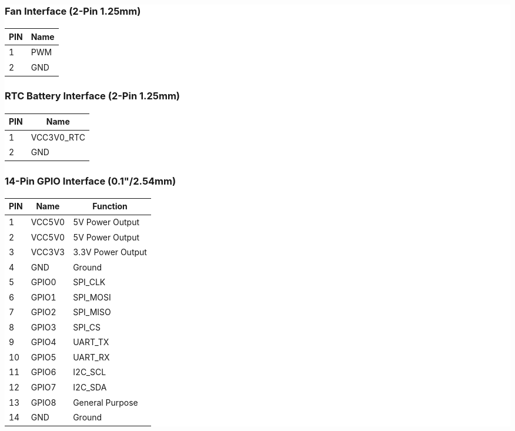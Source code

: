 ### Fan Interface (2-Pin 1.25mm)

| PIN | Name |
| --- | ---- |
| 1   | PWM  |
| 2   | GND  |

### RTC Battery Interface (2-Pin 1.25mm)

| PIN | Name       |
| --- | ---------- |
| 1   | VCC3V0_RTC |
| 2   | GND        |

### 14-Pin GPIO Interface (0.1"/2.54mm)

| PIN | Name   | Function          |
| --- | ------ | ----------------- |
| 1   | VCC5V0 | 5V Power Output   |
| 2   | VCC5V0 | 5V Power Output   |
| 3   | VCC3V3 | 3.3V Power Output |
| 4   | GND    | Ground            |
| 5   | GPIO0  | SPI_CLK           |
| 6   | GPIO1  | SPI_MOSI          |
| 7   | GPIO2  | SPI_MISO          |
| 8   | GPIO3  | SPI_CS            |
| 9   | GPIO4  | UART_TX           |
| 10  | GPIO5  | UART_RX           |
| 11  | GPIO6  | I2C_SCL           |
| 12  | GPIO7  | I2C_SDA           |
| 13  | GPIO8  | General Purpose   |
| 14  | GND    | Ground            |
